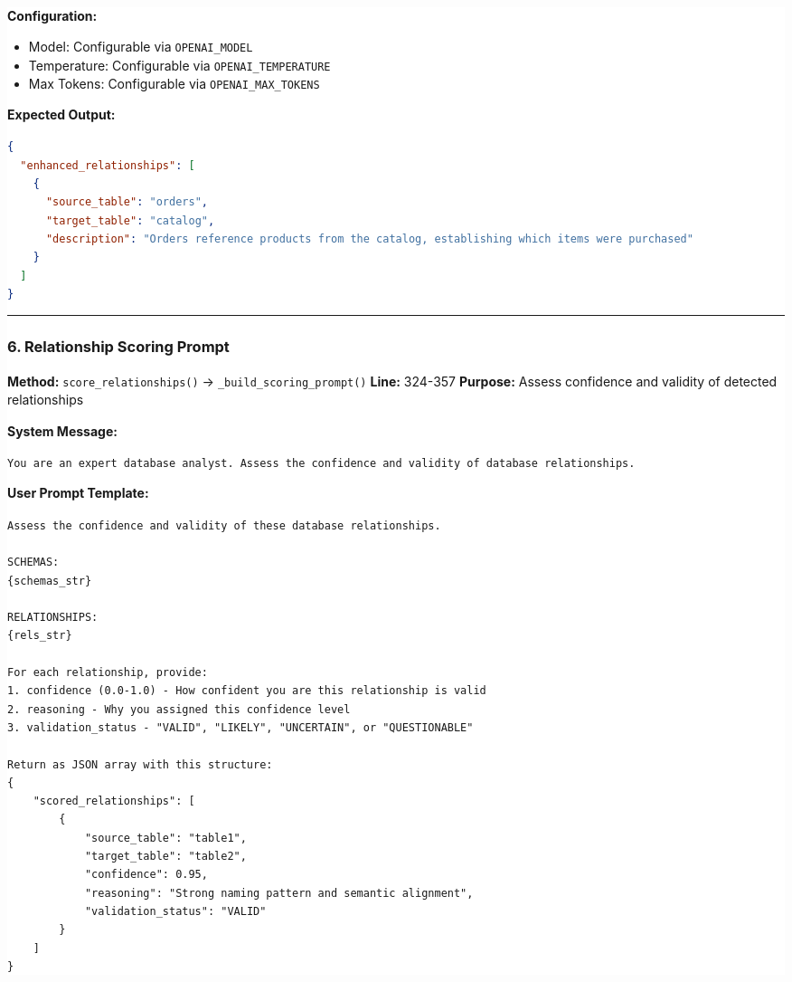 **Configuration:**
- Model: Configurable via `OPENAI_MODEL`
- Temperature: Configurable via `OPENAI_TEMPERATURE`
- Max Tokens: Configurable via `OPENAI_MAX_TOKENS`

**Expected Output:**
```json
{
  "enhanced_relationships": [
    {
      "source_table": "orders",
      "target_table": "catalog",
      "description": "Orders reference products from the catalog, establishing which items were purchased"
    }
  ]
}
```

---

### 6. Relationship Scoring Prompt

**Method:** `score_relationships()` → `_build_scoring_prompt()`
**Line:** 324-357
**Purpose:** Assess confidence and validity of detected relationships

**System Message:**
```
You are an expert database analyst. Assess the confidence and validity of database relationships.
```

**User Prompt Template:**
```
Assess the confidence and validity of these database relationships.

SCHEMAS:
{schemas_str}

RELATIONSHIPS:
{rels_str}

For each relationship, provide:
1. confidence (0.0-1.0) - How confident you are this relationship is valid
2. reasoning - Why you assigned this confidence level
3. validation_status - "VALID", "LIKELY", "UNCERTAIN", or "QUESTIONABLE"

Return as JSON array with this structure:
{
    "scored_relationships": [
        {
            "source_table": "table1",
            "target_table": "table2",
            "confidence": 0.95,
            "reasoning": "Strong naming pattern and semantic alignment",
            "validation_status": "VALID"
        }
    ]
}
```
